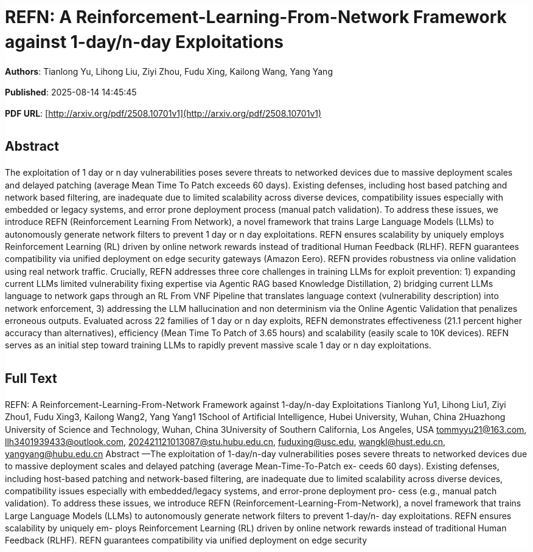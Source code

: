 # REFN: A Reinforcement-Learning-From-Network Framework against 1-day/n-day Exploitations

**Authors**: Tianlong Yu, Lihong Liu, Ziyi Zhou, Fudu Xing, Kailong Wang, Yang Yang

**Published**: 2025-08-14 14:45:45

**PDF URL**: [http://arxiv.org/pdf/2508.10701v1](http://arxiv.org/pdf/2508.10701v1)

## Abstract
The exploitation of 1 day or n day vulnerabilities poses severe threats to
networked devices due to massive deployment scales and delayed patching
(average Mean Time To Patch exceeds 60 days). Existing defenses, including host
based patching and network based filtering, are inadequate due to limited
scalability across diverse devices, compatibility issues especially with
embedded or legacy systems, and error prone deployment process (manual patch
validation). To address these issues, we introduce REFN (Reinforcement Learning
From Network), a novel framework that trains Large Language Models (LLMs) to
autonomously generate network filters to prevent 1 day or n day exploitations.
REFN ensures scalability by uniquely employs Reinforcement Learning (RL) driven
by online network rewards instead of traditional Human Feedback (RLHF). REFN
guarantees compatibility via unified deployment on edge security gateways
(Amazon Eero). REFN provides robustness via online validation using real
network traffic. Crucially, REFN addresses three core challenges in training
LLMs for exploit prevention: 1) expanding current LLMs limited vulnerability
fixing expertise via Agentic RAG based Knowledge Distillation, 2) bridging
current LLMs language to network gaps through an RL From VNF Pipeline that
translates language context (vulnerability description) into network
enforcement, 3) addressing the LLM hallucination and non determinism via the
Online Agentic Validation that penalizes erroneous outputs. Evaluated across 22
families of 1 day or n day exploits, REFN demonstrates effectiveness (21.1
percent higher accuracy than alternatives), efficiency (Mean Time To Patch of
3.65 hours) and scalability (easily scale to 10K devices). REFN serves as an
initial step toward training LLMs to rapidly prevent massive scale 1 day or n
day exploitations.

## Full Text




REFN: A Reinforcement-Learning-From-Network
Framework against 1-day/n-day Exploitations
Tianlong Yu1, Lihong Liu1, Ziyi Zhou1, Fudu Xing3, Kailong Wang2, Yang Yang1
1School of Artificial Intelligence, Hubei University, Wuhan, China
2Huazhong University of Science and Technology, Wuhan, China
3University of Southern California, Los Angeles, USA
tommyyu21@163.com, llh3401939433@outlook.com, 202421121013087@stu.hubu.edu.cn,
fuduxing@usc.edu, wangkl@hust.edu.cn, yangyang@hubu.edu.cn
Abstract —The exploitation of 1-day/n-day vulnerabilities poses
severe threats to networked devices due to massive deployment
scales and delayed patching (average Mean-Time-To-Patch ex-
ceeds 60 days). Existing defenses, including host-based patching
and network-based filtering, are inadequate due to limited
scalability across diverse devices, compatibility issues especially
with embedded/legacy systems, and error-prone deployment pro-
cess (e.g., manual patch validation). To address these issues,
we introduce REFN (Reinforcement-Learning-From-Network), a
novel framework that trains Large Language Models (LLMs)
to autonomously generate network filters to prevent 1-day/n-
day exploitations. REFN ensures scalability by uniquely em-
ploys Reinforcement Learning (RL) driven by online network
rewards instead of traditional Human Feedback (RLHF). REFN
guarantees compatibility via unified deployment on edge security